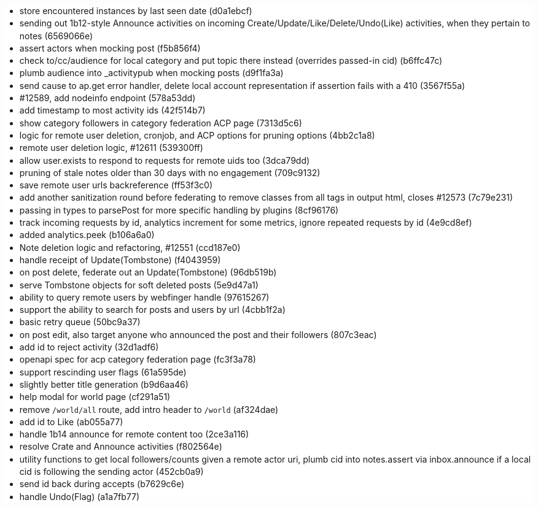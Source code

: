 *  store encountered instances by last seen date (d0a1ebcf)
*  sending out 1b12-style Announce activities on incoming Create/Update/Like/Delete/Undo(Like) activities, when they pertain to notes (6569066e)
*  assert actors when mocking post (f5b856f4)
*  check to/cc/audience for local category and put topic there instead (overrides passed-in cid) (b6ffc47c)
*  plumb audience into _activitypub when mocking posts (d9f1fa3a)
*  send cause to ap.get error handler, delete local account representation if assertion fails with a 410 (3567f55a)
*  #12589, add nodeinfo endpoint (578a53dd)
*  add timestamp to most activity ids (42f514b7)
*  show category followers in category federation ACP page (7313d5c6)
*  logic for remote user deletion, cronjob, and ACP options for pruning options (4bb2c1a8)
*  remote user deletion logic, #12611 (539300ff)
*  allow user.exists to respond to requests for remote uids too (3dca79dd)
*  pruning of stale notes older than 30 days with no engagement (709c9132)
*  save remote user urls backreference (ff53f3c0)
*  add another sanitization round before federating to remove classes from all tags in output html, closes #12573 (7c79e231)
*  passing in types to parsePost for more specific handling by plugins (8cf96176)
*  track incoming requests by id, analytics increment for some metrics, ignore repeated requests by id (4e9cd8ef)
*  added analytics.peek (b106a6a0)
*  Note deletion logic and refactoring, #12551 (ccd187e0)
*  handle receipt of Update(Tombstone) (f4043959)
*  on post delete, federate out an Update(Tombstone) (96db519b)
*  serve Tombstone objects for soft deleted posts (5e9d47a1)
*  ability to query remote users by webfinger handle (97615267)
*  support the ability to search for posts and users by url (4cbb1f2a)
*  basic retry queue (50bc9a37)
*  on post edit, also target anyone who announced the post and their followers (807c3eac)
*  add id to reject activity (32d1adf6)
*  openapi spec for acp category federation page (fc3f3a78)
*  support rescinding user flags (61a595de)
*  slightly better title generation (b9d6aa46)
*  help modal for world page (cf291a51)
*  remove `/world/all` route, add intro header to `/world` (af324dae)
*  add id to Like (ab055a77)
*  handle 1b14 announce for remote content too (2ce3a116)
*  resolve Crate and Announce activities (f802564e)
*  utility functions to get local followers/counts given a remote actor uri, plumb cid into notes.assert via inbox.announce if a local cid is following the sending actor (452cb0a9)
*  send id back during accepts (b7629c6e)
*  handle Undo(Flag) (a1a7fb77)
